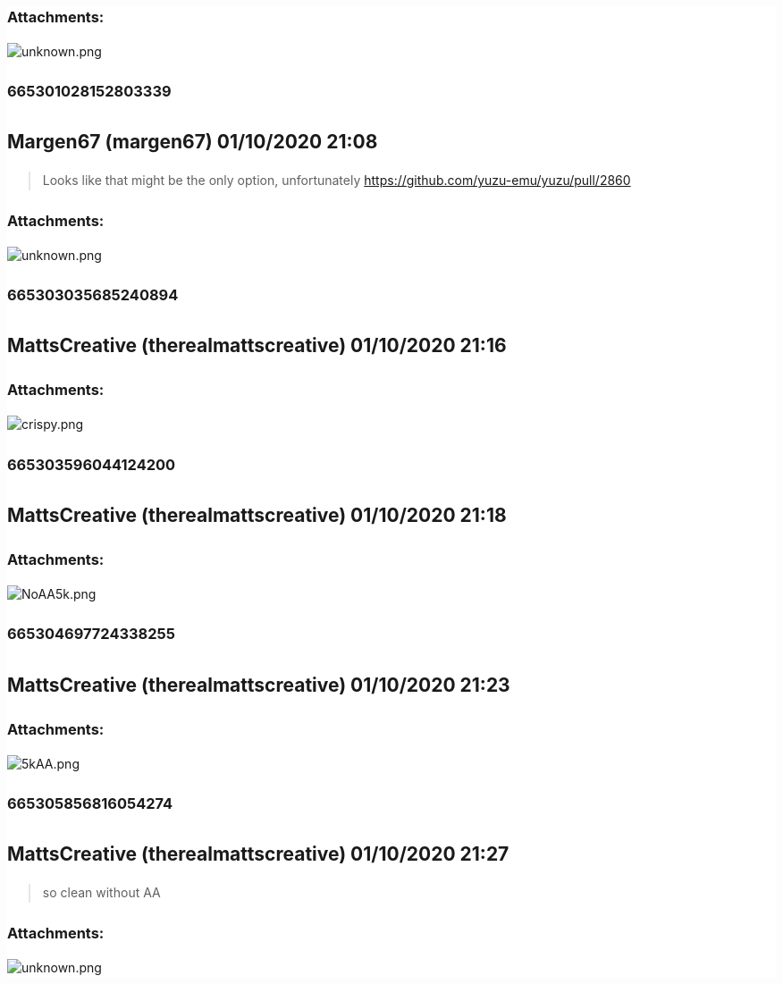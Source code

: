 > 
### Attachments: 
![unknown.png](https://yuzudiscordbackup.s3.us-west-2.amazonaws.com/files-game-mods/665300259039346726_unknown.png)

### 665301028152803339
## Margen67 (margen67) 01/10/2020 21:08 

> Looks like that might be the only option, unfortunately
> https://github.com/yuzu-emu/yuzu/pull/2860
### Attachments: 
![unknown.png](https://yuzudiscordbackup.s3.us-west-2.amazonaws.com/files-game-mods/665301028152803339_unknown.png)

### 665303035685240894
## MattsCreative (therealmattscreative) 01/10/2020 21:16 

> 
### Attachments: 
![crispy.png](https://yuzudiscordbackup.s3.us-west-2.amazonaws.com/files-game-mods/665303035685240894_crispy.png)

### 665303596044124200
## MattsCreative (therealmattscreative) 01/10/2020 21:18 

> 
### Attachments: 
![NoAA5k.png](https://yuzudiscordbackup.s3.us-west-2.amazonaws.com/files-game-mods/665303596044124200_NoAA5k.png)

### 665304697724338255
## MattsCreative (therealmattscreative) 01/10/2020 21:23 

> 
### Attachments: 
![5kAA.png](https://yuzudiscordbackup.s3.us-west-2.amazonaws.com/files-game-mods/665304697724338255_5kAA.png)

### 665305856816054274
## MattsCreative (therealmattscreative) 01/10/2020 21:27 

> so clean without AA
### Attachments: 
![unknown.png](https://yuzudiscordbackup.s3.us-west-2.amazonaws.com/files-game-mods/665305856816054274_unknown.png)
